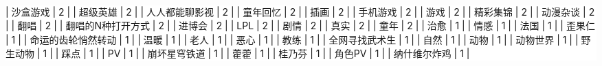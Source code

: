 | 沙盒游戏 | 2 |
| 超级英雄 | 2 |
| 人人都能聊影视 | 2 |
| 童年回忆 | 2 |
| 插画 | 2 |
| 手机游戏 | 2 |
| 游戏 | 2 |
| 精彩集锦 | 2 |
| 动漫杂谈 | 2 |
| 翻唱 | 2 |
| 翻唱的N种打开方式 | 2 |
| 进博会 | 2 |
| LPL | 2 |
| 剧情 | 2 |
| 真实 | 2 |
| 童年 | 2 |
| 治愈 | 1 |
| 情感 | 1 |
| 法国 | 1 |
| 歪果仁 | 1 |
| 命运的齿轮悄然转动 | 1 |
| 温暖 | 1 |
| 老人 | 1 |
| 恶心 | 1 |
| 教练 | 1 |
| 全网寻找武术生 | 1 |
| 自然 | 1 |
| 动物 | 1 |
| 动物世界 | 1 |
| 野生动物 | 1 |
| 踩点 | 1 |
| PV | 1 |
| 崩坏星穹铁道 | 1 |
| 藿藿 | 1 |
| 桂乃芬 | 1 |
| 角色PV | 1 |
| 纳什维尔炸鸡 | 1 |